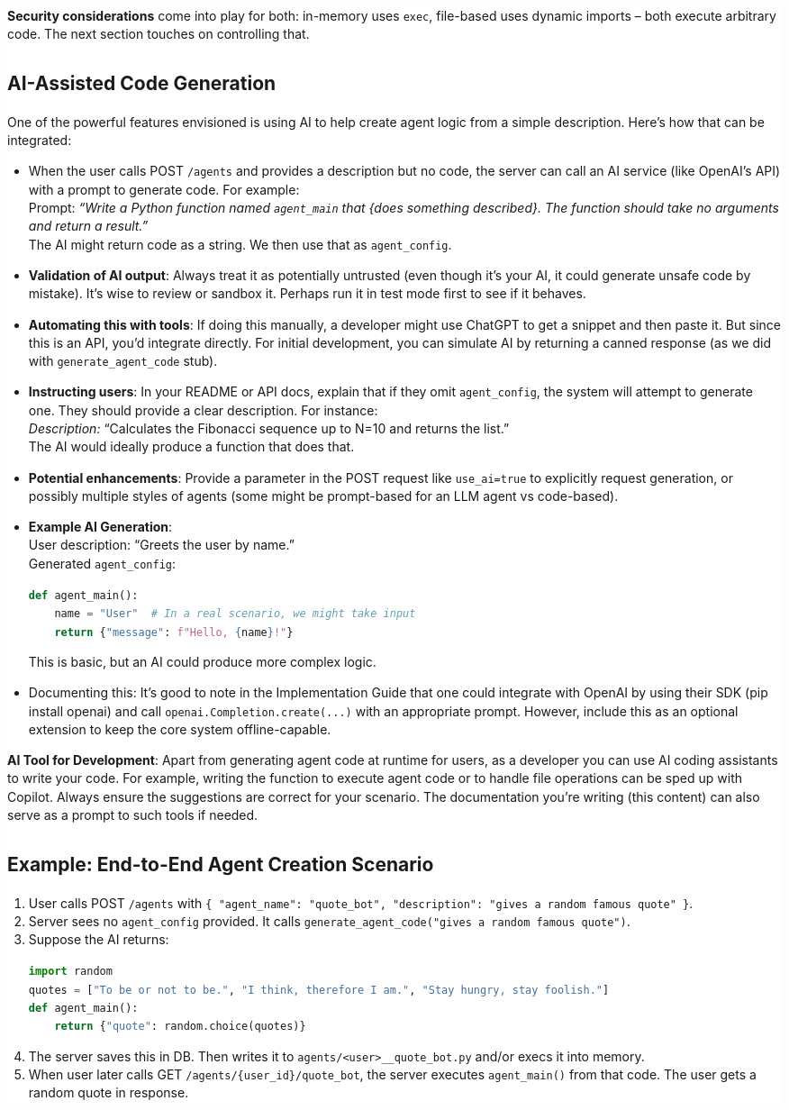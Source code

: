 **Security considerations** come into play for both: in-memory uses `exec`, file-based uses dynamic imports – both execute arbitrary code. The next section touches on controlling that.

## AI-Assisted Code Generation  
One of the powerful features envisioned is using AI to help create agent logic from a simple description. Here’s how that can be integrated:  

- When the user calls POST `/agents` and provides a description but no code, the server can call an AI service (like OpenAI’s API) with a prompt to generate code. For example:  
  Prompt: *“Write a Python function named `agent_main` that {does something described}. The function should take no arguments and return a result.”*  
  The AI might return code as a string. We then use that as `agent_config`.  

- **Validation of AI output**: Always treat it as potentially untrusted (even though it’s your AI, it could generate unsafe code by mistake). It’s wise to review or sandbox it. Perhaps run it in test mode first to see if it behaves.  

- **Automating this with tools**: If doing this manually, a developer might use ChatGPT to get a snippet and then paste it. But since this is an API, you’d integrate directly. For initial development, you can simulate AI by returning a canned response (as we did with `generate_agent_code` stub).  

- **Instructing users**: In your README or API docs, explain that if they omit `agent_config`, the system will attempt to generate one. They should provide a clear description. For instance:  
  *Description:* “Calculates the Fibonacci sequence up to N=10 and returns the list.”  
  The AI would ideally produce a function that does that.  

- **Potential enhancements**: Provide a parameter in the POST request like `use_ai=true` to explicitly request generation, or possibly multiple styles of agents (some might be prompt-based for an LLM agent vs code-based).

- **Example AI Generation**:  
  User description: “Greets the user by name.”  
  Generated `agent_config`:  
  ```python
  def agent_main():
      name = "User"  # In a real scenario, we might take input
      return {"message": f"Hello, {name}!"}
  ```  
  This is basic, but an AI could produce more complex logic.  

- Documenting this: It’s good to note in the Implementation Guide that one could integrate with OpenAI by using their SDK (pip install openai) and call `openai.Completion.create(...)` with an appropriate prompt. However, include this as an optional extension to keep the core system offline-capable.

**AI Tool for Development**: Apart from generating agent code at runtime for users, as a developer you can use AI coding assistants to write your code. For example, writing the function to execute agent code or to handle file operations can be sped up with Copilot. Always ensure the suggestions are correct for your scenario. The documentation you’re writing (this content) can also serve as a prompt to such tools if needed.

## Example: End-to-End Agent Creation Scenario  
1. User calls POST `/agents` with `{ "agent_name": "quote_bot", "description": "gives a random famous quote" }`.  
2. Server sees no `agent_config` provided. It calls `generate_agent_code("gives a random famous quote")`.  
3. Suppose the AI returns:  
   ```python
   import random
   quotes = ["To be or not to be.", "I think, therefore I am.", "Stay hungry, stay foolish."]
   def agent_main():
       return {"quote": random.choice(quotes)}
   ```  
4. The server saves this in DB. Then writes it to `agents/<user>__quote_bot.py` and/or execs it into memory.  
5. When user later calls GET `/agents/{user_id}/quote_bot`, the server executes `agent_main()` from that code. The user gets a random quote in response.  
